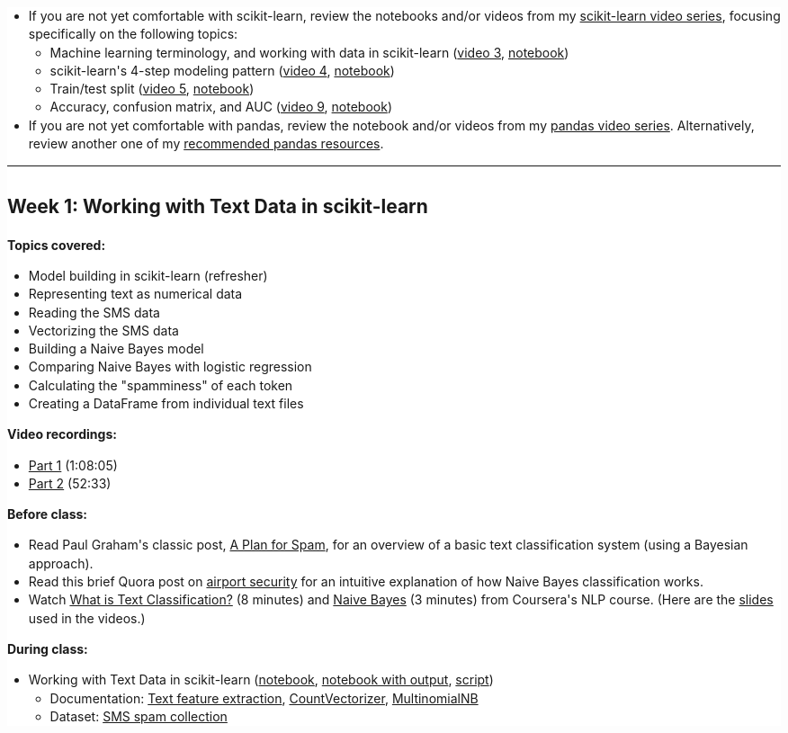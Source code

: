 * If you are not yet comfortable with scikit-learn, review the notebooks and/or videos from my [scikit-learn video series](https://github.com/justmarkham/scikit-learn-videos), focusing specifically on the following topics:
    * Machine learning terminology, and working with data in scikit-learn ([video 3](https://www.youtube.com/watch?v=hd1W4CyPX58&list=PL5-da3qGB5ICeMbQuqbbCOQWcS6OYBr5A&index=3), [notebook](https://github.com/justmarkham/scikit-learn-videos/blob/master/03_getting_started_with_iris.ipynb))
    * scikit-learn's 4-step modeling pattern ([video 4](https://www.youtube.com/watch?v=RlQuVL6-qe8&list=PL5-da3qGB5ICeMbQuqbbCOQWcS6OYBr5A&index=4), [notebook](https://github.com/justmarkham/scikit-learn-videos/blob/master/04_model_training.ipynb))
    * Train/test split ([video 5](https://www.youtube.com/watch?v=0pP4EwWJgIU&list=PL5-da3qGB5ICeMbQuqbbCOQWcS6OYBr5A&index=5), [notebook](https://github.com/justmarkham/scikit-learn-videos/blob/master/05_model_evaluation.ipynb))
    * Accuracy, confusion matrix, and AUC ([video 9](https://www.youtube.com/watch?v=85dtiMz9tSo&list=PL5-da3qGB5ICeMbQuqbbCOQWcS6OYBr5A&index=9), [notebook](https://github.com/justmarkham/scikit-learn-videos/blob/master/09_classification_metrics.ipynb))
* If you are not yet comfortable with pandas, review the notebook and/or videos from my [pandas video series](https://github.com/justmarkham/pandas-videos). Alternatively, review another one of my [recommended pandas resources](https://www.dataschool.io/best-python-pandas-resources/).

-----

## Week 1: Working with Text Data in scikit-learn

**Topics covered:**
* Model building in scikit-learn (refresher)
* Representing text as numerical data
* Reading the SMS data
* Vectorizing the SMS data
* Building a Naive Bayes model
* Comparing Naive Bayes with logistic regression
* Calculating the "spamminess" of each token
* Creating a DataFrame from individual text files

**Video recordings:**
* [Part 1](https://www.youtube.com/watch?v=Qtbrdvc2ags&list=PL5-da3qGB5ICtEuNW8zWzmxc_NqCHhy_I&index=1) (1:08:05)
* [Part 2](https://www.youtube.com/watch?v=G6G7BMkQLY4&list=PL5-da3qGB5ICtEuNW8zWzmxc_NqCHhy_I&index=2) (52:33)

**Before class:**
* Read Paul Graham's classic post, [A Plan for Spam](http://www.paulgraham.com/spam.html), for an overview of a basic text classification system (using a Bayesian approach).
* Read this brief Quora post on [airport security](http://www.quora.com/In-laymans-terms-how-does-Naive-Bayes-work/answer/Konstantin-Tt) for an intuitive explanation of how Naive Bayes classification works.
* Watch [What is Text Classification?](https://www.youtube.com/watch?v=kxImnFg4ZiQ&list=PLQiyVNMpDLKnZYBTUOlSI9mi9wAErFtFm&index=24) (8 minutes) and [Naive Bayes](https://www.youtube.com/watch?v=j39c7Gjx2gE&list=PLQiyVNMpDLKnZYBTUOlSI9mi9wAErFtFm&index=25) (3 minutes) from Coursera's NLP course. (Here are the [slides](http://spark-public.s3.amazonaws.com/nlp/slides/naivebayes.pdf) used in the videos.)

**During class:**
* Working with Text Data in scikit-learn ([notebook](notebooks/01_text_data.ipynb), [notebook with output](notebooks/01_text_data_updated.ipynb), [script](scripts/01_text_data.py))
    * Documentation: [Text feature extraction](http://scikit-learn.org/stable/modules/feature_extraction.html#text-feature-extraction), [CountVectorizer](http://scikit-learn.org/stable/modules/generated/sklearn.feature_extraction.text.CountVectorizer.html), [MultinomialNB](http://scikit-learn.org/stable/modules/generated/sklearn.naive_bayes.MultinomialNB.html)
    * Dataset: [SMS spam collection](https://archive.ics.uci.edu/ml/datasets/SMS+Spam+Collection)
